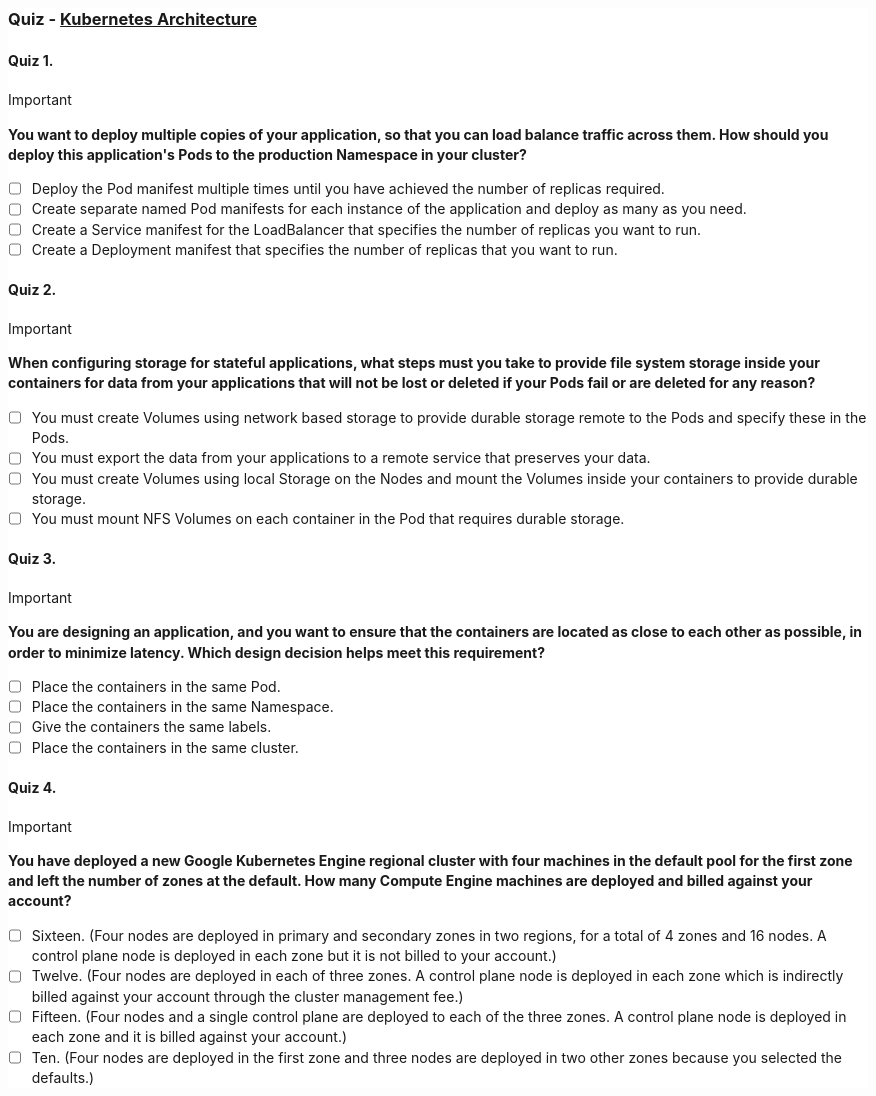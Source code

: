 ### Quiz - [Kubernetes Architecture](https://www.cloudskillsboost.google/course_templates/32/quizzes/450925)

#### Quiz 1.

> [!important]
> **You want to deploy multiple copies of your application, so that you can load balance traffic across them. How should you deploy this application's Pods to the production Namespace in your cluster?**
>
> - [ ] Deploy the Pod manifest multiple times until you have achieved the number of replicas required.
> - [ ] Create separate named Pod manifests for each instance of the application and deploy as many as you need.
> - [ ] Create a Service manifest for the LoadBalancer that specifies the number of replicas you want to run.
> - [ ] Create a Deployment manifest that specifies the number of replicas that you want to run.

#### Quiz 2.

> [!important]
> **When configuring storage for stateful applications, what steps must you take to provide file system storage inside your containers for data from your applications that will not be lost or deleted if your Pods fail or are deleted for any reason?**
>
> - [ ] You must create Volumes using network based storage to provide durable storage remote to the Pods and specify these in the Pods.
> - [ ] You must export the data from your applications to a remote service that preserves your data.
> - [ ] You must create Volumes using local Storage on the Nodes and mount the Volumes inside your containers to provide durable storage.
> - [ ] You must mount NFS Volumes on each container in the Pod that requires durable storage.

#### Quiz 3.

> [!important]
> **You are designing an application, and you want to ensure that the containers are located as close to each other as possible, in order to minimize latency. Which design decision helps meet this requirement?**
>
> - [ ] Place the containers in the same Pod.
> - [ ] Place the containers in the same Namespace.
> - [ ] Give the containers the same labels.
> - [ ] Place the containers in the same cluster.

#### Quiz 4.

> [!important]
> **You have deployed a new Google Kubernetes Engine regional cluster with four machines in the default pool for the first zone and left the number of zones at the default. How many Compute Engine machines are deployed and billed against your account?**
>
> - [ ] Sixteen. (Four nodes are deployed in primary and secondary zones in two regions, for a total of 4 zones and 16 nodes. A control plane node is deployed in each zone but it is not billed to your account.)
> - [ ] Twelve. (Four nodes are deployed in each of three zones. A control plane node is deployed in each zone which is indirectly billed against your account through the cluster management fee.)
> - [ ] Fifteen. (Four nodes and a single control plane are deployed to each of the three zones. A control plane node is deployed in each zone and it is billed against your account.)
> - [ ] Ten. (Four nodes are deployed in the first zone and three nodes are deployed in two other zones because you selected the defaults.)
